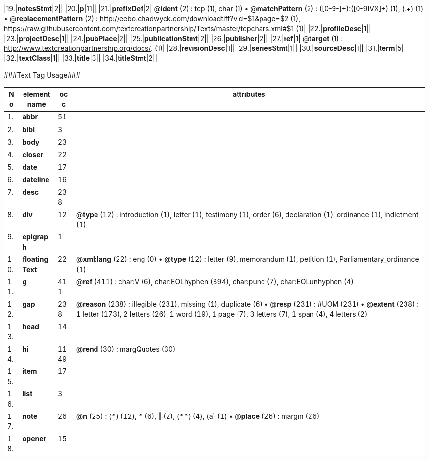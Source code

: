 |19.|__notesStmt__|2||
|20.|__p__|11||
|21.|__prefixDef__|2| @__ident__ (2) : tcp (1), char (1)  •  @__matchPattern__ (2) : ([0-9\-]+):([0-9IVX]+) (1), (.+) (1)  •  @__replacementPattern__ (2) : http://eebo.chadwyck.com/downloadtiff?vid=$1&page=$2 (1), https://raw.githubusercontent.com/textcreationpartnership/Texts/master/tcpchars.xml#$1 (1)|
|22.|__profileDesc__|1||
|23.|__projectDesc__|1||
|24.|__pubPlace__|2||
|25.|__publicationStmt__|2||
|26.|__publisher__|2||
|27.|__ref__|1| @__target__ (1) : http://www.textcreationpartnership.org/docs/. (1)|
|28.|__revisionDesc__|1||
|29.|__seriesStmt__|1||
|30.|__sourceDesc__|1||
|31.|__term__|5||
|32.|__textClass__|1||
|33.|__title__|3||
|34.|__titleStmt__|2||


###Text Tag Usage###

|No|element name|occ|attributes|
|---|---|---|---|
|1.|__abbr__|51||
|2.|__bibl__|3||
|3.|__body__|23||
|4.|__closer__|22||
|5.|__date__|17||
|6.|__dateline__|16||
|7.|__desc__|238||
|8.|__div__|12| @__type__ (12) : introduction (1), letter (1), testimony (1), order (6), declaration (1), ordinance (1), indictment (1)|
|9.|__epigraph__|1||
|10.|__floatingText__|22| @__xml:lang__ (22) : eng (0)  •  @__type__ (12) : letter (9), memorandum (1), petition (1), Parliamentary_ordinance (1)|
|11.|__g__|411| @__ref__ (411) : char:V (6), char:EOLhyphen (394), char:punc (7), char:EOLunhyphen (4)|
|12.|__gap__|238| @__reason__ (238) : illegible (231), missing (1), duplicate (6)  •  @__resp__ (231) : #UOM (231)  •  @__extent__ (238) : 1 letter (173), 2 letters (26), 1 word (19), 1 page (7), 3 letters (7), 1 span (4), 4 letters (2)|
|13.|__head__|14||
|14.|__hi__|1149| @__rend__ (30) : margQuotes (30)|
|15.|__item__|17||
|16.|__list__|3||
|17.|__note__|26| @__n__ (25) : (*) (12), * (6), ‖ (2), (**) (4), (a) (1)  •  @__place__ (26) : margin (26)|
|18.|__opener__|15||